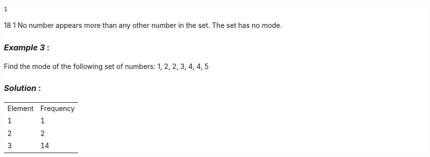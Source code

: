     1
   </td>
  </tr>
  <tr>
   <td>
    18
   </td>
   <td>
    1
   </td>
  </tr>
 </table>
 No number appears more than any other number in the set. The set has no mode.
<h3>
  <i>
   Example
  </i>
  <i>
   3
  </i>
  :
 </h3>
 Find the mode of the following set of numbers: 1, 2, 2, 3, 4, 4, 5
<h3>
  <i>
   Solution
  </i>
  :
 </h3>
 <table border="0">
  <tr>
   <td>
    Element
    <i>
    </i>
   </td>
   <td>
    Frequency
    <i>
    </i>
   </td>
  </tr>
  <tr>
   <td>
    1
   </td>
   <td>
    1
   </td>
  </tr>
  <tr>
   <td>
    2
   </td>
   <td>
    2
   </td>
  </tr>
  <tr>
   <td>
    3
   </td>
   <td>
    14